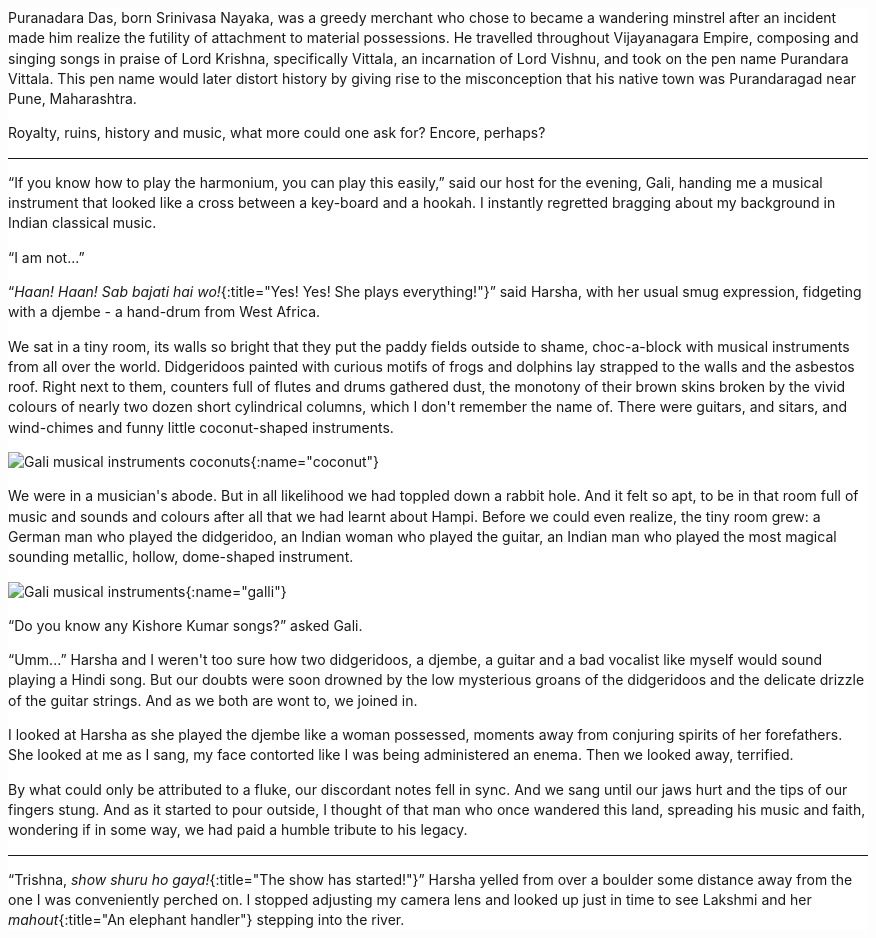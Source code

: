 Puranadara Das, born Srinivasa Nayaka, was a greedy merchant who chose to became a wandering minstrel after an incident made him realize the futility of attachment to material possessions. He travelled throughout Vijayanagara Empire, composing and singing songs in praise of Lord Krishna, specifically Vittala, an incarnation of Lord Vishnu, and took on the pen name Purandara Vittala. This pen name would later distort history by giving rise to the misconception that his native town was Purandaragad near Pune, Maharashtra. 

Royalty, ruins, history and music, what more could one ask for? Encore, perhaps? 

***

“If you know how to play the harmonium, you can play this easily,” said our host for the evening, Gali, handing me a musical instrument that looked like a cross between a key-board and a hookah. I instantly regretted bragging about my background in Indian classical music.

“I am not...”

“_Haan! Haan! Sab bajati hai wo!_{:title="Yes! Yes! She plays everything!"}” said Harsha, with her usual smug expression, fidgeting with a djembe - a hand-drum from West Africa.

We sat in a tiny room, its walls so bright that they put the paddy fields outside to shame, choc-a-block with musical instruments from all over the world. Didgeridoos painted with curious motifs of frogs and dolphins lay strapped to the walls and the asbestos roof. Right next to them, counters full of flutes and drums gathered dust, the monotony of their brown skins broken by the vivid colours of nearly two dozen short cylindrical columns, which I don't remember the name of. There were guitars, and sitars, and wind-chimes and funny little coconut-shaped instruments. 

![Gali musical instruments coconuts](){:name="coconut"}

We were in a musician's abode. But in all likelihood we had toppled down a rabbit hole. And it felt so apt, to be in that room full of music and sounds and colours after all that we had learnt about Hampi. Before we could even realize, the tiny room grew: a German man who played the didgeridoo, an Indian woman who played the guitar, an Indian man who played the most magical sounding metallic, hollow, dome-shaped instrument. 

![Gali musical instruments](){:name="galli"}

“Do you know any Kishore Kumar songs?” asked Gali. 

“Umm...” Harsha and I weren't too sure how two didgeridoos, a djembe, a guitar and a bad vocalist like myself would sound playing a Hindi song. But our doubts were soon drowned by the low mysterious groans of the didgeridoos and the delicate drizzle of the guitar strings. And as we both are wont to, we joined in.

I looked at Harsha as she played the djembe like a woman possessed, moments away from conjuring spirits of her forefathers. She looked at me as I sang, my face contorted like I was being administered an enema. Then we looked away, terrified.

By what could only be attributed to a fluke, our discordant notes fell in sync. And we sang until our jaws hurt and the tips of our fingers stung. And as it started to pour outside, I thought of that man who once wandered this land, spreading his music and faith, wondering if in some way, we had paid a humble tribute to his legacy.

*** 

“Trishna, _show shuru ho gaya!_{:title="The show has started!"}” Harsha yelled from over a boulder some distance away from the one I was conveniently perched on. I stopped adjusting my camera lens and looked up just in time to see Lakshmi and her _mahout_{:title="An elephant handler"} stepping into the river. 
